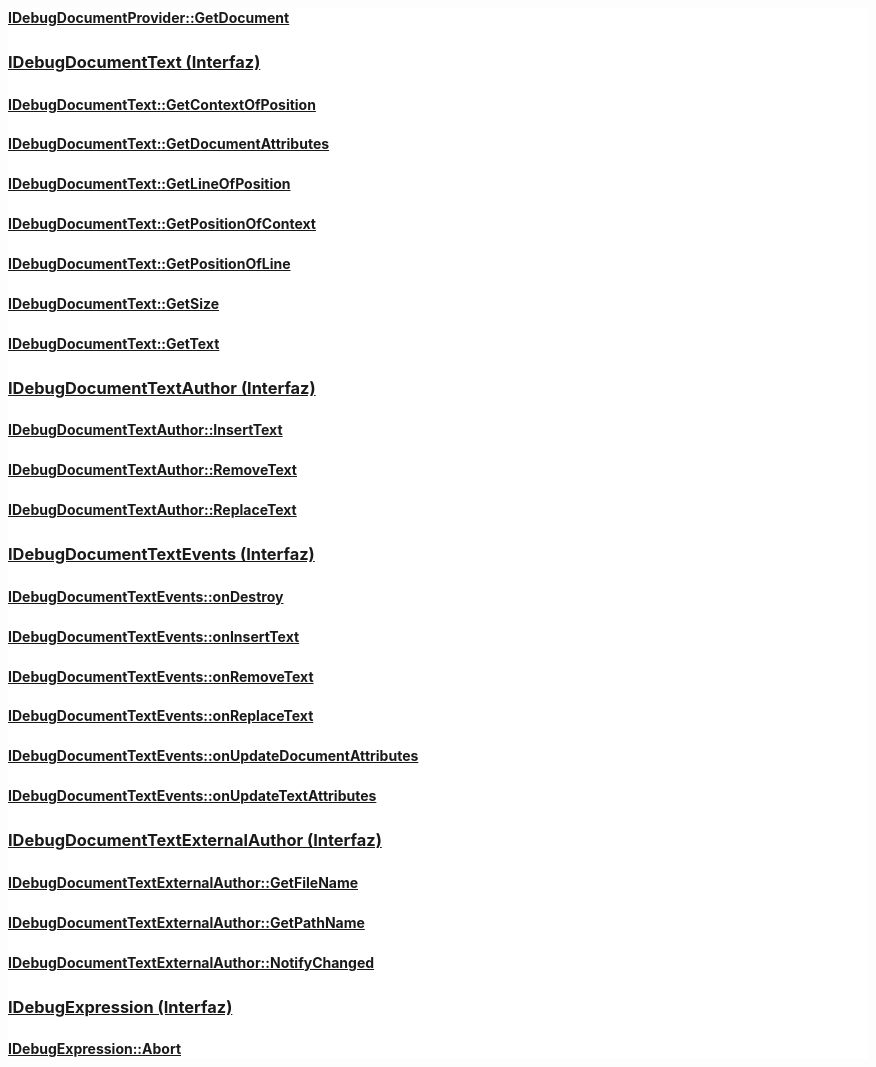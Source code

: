 #### [IDebugDocumentProvider::GetDocument](idebugdocumentprovider-getdocument.md)
### [IDebugDocumentText (Interfaz)](idebugdocumenttext-interface.md)
#### [IDebugDocumentText::GetContextOfPosition](idebugdocumenttext-getcontextofposition.md)
#### [IDebugDocumentText::GetDocumentAttributes](idebugdocumenttext-getdocumentattributes.md)
#### [IDebugDocumentText::GetLineOfPosition](idebugdocumenttext-getlineofposition.md)
#### [IDebugDocumentText::GetPositionOfContext](idebugdocumenttext-getpositionofcontext.md)
#### [IDebugDocumentText::GetPositionOfLine](idebugdocumenttext-getpositionofline.md)
#### [IDebugDocumentText::GetSize](idebugdocumenttext-getsize.md)
#### [IDebugDocumentText::GetText](idebugdocumenttext-gettext.md)
### [IDebugDocumentTextAuthor (Interfaz)](idebugdocumenttextauthor-interface.md)
#### [IDebugDocumentTextAuthor::InsertText](idebugdocumenttextauthor-inserttext.md)
#### [IDebugDocumentTextAuthor::RemoveText](idebugdocumenttextauthor-removetext.md)
#### [IDebugDocumentTextAuthor::ReplaceText](idebugdocumenttextauthor-replacetext.md)
### [IDebugDocumentTextEvents (Interfaz)](idebugdocumenttextevents-interface.md)
#### [IDebugDocumentTextEvents::onDestroy](idebugdocumenttextevents-ondestroy.md)
#### [IDebugDocumentTextEvents::onInsertText](idebugdocumenttextevents-oninserttext.md)
#### [IDebugDocumentTextEvents::onRemoveText](idebugdocumenttextevents-onremovetext.md)
#### [IDebugDocumentTextEvents::onReplaceText](idebugdocumenttextevents-onreplacetext.md)
#### [IDebugDocumentTextEvents::onUpdateDocumentAttributes](idebugdocumenttextevents-onupdatedocumentattributes.md)
#### [IDebugDocumentTextEvents::onUpdateTextAttributes](idebugdocumenttextevents-onupdatetextattributes.md)
### [IDebugDocumentTextExternalAuthor (Interfaz)](idebugdocumenttextexternalauthor-interface.md)
#### [IDebugDocumentTextExternalAuthor::GetFileName](idebugdocumenttextexternalauthor-getfilename.md)
#### [IDebugDocumentTextExternalAuthor::GetPathName](idebugdocumenttextexternalauthor-getpathname.md)
#### [IDebugDocumentTextExternalAuthor::NotifyChanged](idebugdocumenttextexternalauthor-notifychanged.md)
### [IDebugExpression (Interfaz)](idebugexpression-interface.md)
#### [IDebugExpression::Abort](idebugexpression-abort.md)